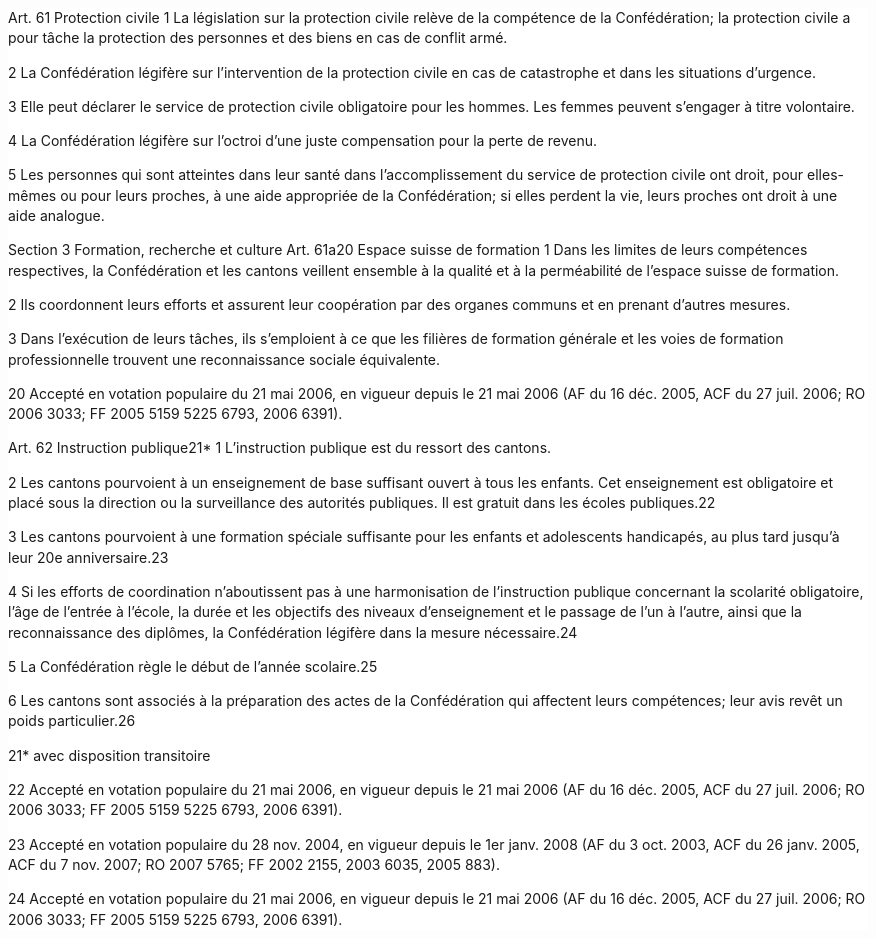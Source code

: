 Art. 61 Protection civile
1 La législation sur la protection civile relève de la compétence de la Confédération; la protection civile a pour tâche la protection des personnes et des biens en cas de conflit armé.

2 La Confédération légifère sur l’intervention de la protection civile en cas de catastrophe et dans les situations d’urgence.

3 Elle peut déclarer le service de protection civile obligatoire pour les hommes. Les femmes peuvent s’engager à titre volontaire.

4 La Confédération légifère sur l’octroi d’une juste compensation pour la perte de revenu.

5 Les personnes qui sont atteintes dans leur santé dans l’accomplissement du service de protection civile ont droit, pour elles-mêmes ou pour leurs proches, à une aide appropriée de la Confédération; si elles perdent la vie, leurs proches ont droit à une aide analogue.

Section 3 Formation, recherche et culture
Art. 61a20 Espace suisse de formation
1 Dans les limites de leurs compétences respectives, la Confédération et les cantons veillent ensemble à la qualité et à la perméabilité de l’espace suisse de formation.

2 Ils coordonnent leurs efforts et assurent leur coopération par des organes communs et en prenant d’autres mesures.

3 Dans l’exécution de leurs tâches, ils s’emploient à ce que les filières de formation générale et les voies de formation professionnelle trouvent une reconnaissance sociale équivalente.

20 Accepté en votation populaire du 21 mai 2006, en vigueur depuis le 21 mai 2006 (AF du 16 déc. 2005, ACF du 27 juil. 2006; RO 2006 3033; FF 2005 5159 5225 6793, 2006 6391).

Art. 62 Instruction publique21*
1 L’instruction publique est du ressort des cantons.

2 Les cantons pourvoient à un enseignement de base suffisant ouvert à tous les enfants. Cet enseignement est obligatoire et placé sous la direction ou la surveillance des autorités publiques. Il est gratuit dans les écoles publiques.22

3 Les cantons pourvoient à une formation spéciale suffisante pour les enfants et adolescents handicapés, au plus tard jusqu’à leur 20e anniversaire.23

4 Si les efforts de coordination n’aboutissent pas à une harmonisation de l’instruction publique concernant la scolarité obligatoire, l’âge de l’entrée à l’école, la durée et les objectifs des niveaux d’enseignement et le passage de l’un à l’autre, ainsi que la reconnaissance des diplômes, la Confédération légifère dans la mesure nécessaire.24

5 La Confédération règle le début de l’année scolaire.25

6 Les cantons sont associés à la préparation des actes de la Confédération qui affectent leurs compétences; leur avis revêt un poids particulier.26

21* avec disposition transitoire

22 Accepté en votation populaire du 21 mai 2006, en vigueur depuis le 21 mai 2006 (AF du 16 déc. 2005, ACF du 27 juil. 2006; RO 2006 3033; FF 2005 5159 5225 6793, 2006 6391).

23 Accepté en votation populaire du 28 nov. 2004, en vigueur depuis le 1er janv. 2008 (AF du 3 oct. 2003, ACF du 26 janv. 2005, ACF du 7 nov. 2007; RO 2007 5765; FF 2002 2155, 2003 6035, 2005 883).

24 Accepté en votation populaire du 21 mai 2006, en vigueur depuis le 21 mai 2006 (AF du 16 déc. 2005, ACF du 27 juil. 2006; RO 2006 3033; FF 2005 5159 5225 6793, 2006 6391).
